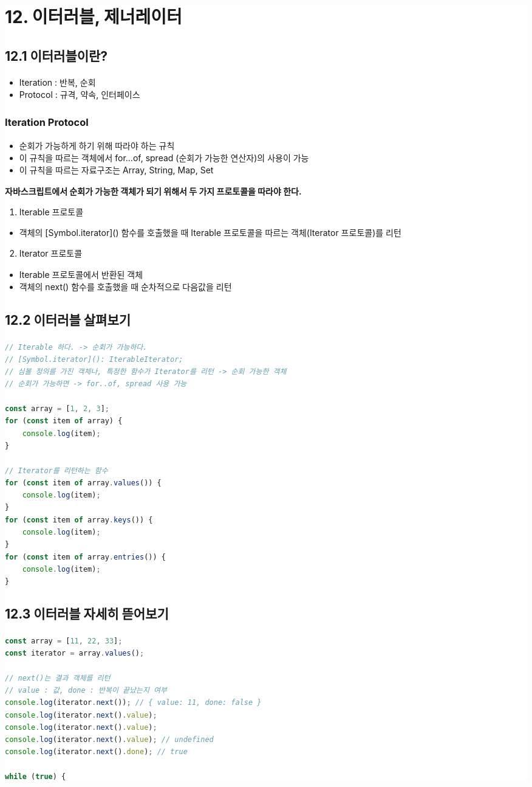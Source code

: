 # 12. 이터러블, 제너레이터

## 12.1 이터러블이란?

- Iteration : 반복, 순회
- Protocol : 규격, 약속, 인터페이스

### Iteration Protocol

- 순회가 가능하게 하기 위해 따라야 하는 규칙
- 이 규칙을 따르는 객체에서 for...of, spread (순회가 가능한 연산자)의 사용이 가능
- 이 규칙을 따르는 자료구조는 Array, String, Map, Set

**자바스크립트에서 순회가 가능한 객체가 되기 위해서 두 가지 프로토콜을 따라야 한다.**

1. Iterable 프로토콜

- 객체의 &#91;Symbol.iterator&#93;() 함수를 호출했을 때 Iterable 프로토콜을 따르는 객체(Iterator 프로토콜)를 리턴

2. Iterator 프로토콜

- Iterable 프로토콜에서 반환된 객체
- 객체의 next() 함수를 호출했을 때 순차적으로 다음값을 리턴

## 12.2 이터러블 살펴보기

```javascript
// Iterable 하다. -> 순회가 가능하다.
// [Symbol.iterator](): IterableIterator;
// 심볼 정의를 가진 객체나, 특정한 함수가 Iterator를 리턴 -> 순회 가능한 객체
// 순회가 가능하면 -> for..of, spread 사용 가능

const array = [1, 2, 3];
for (const item of array) {
	console.log(item);
}

// Iterator를 리턴하는 함수
for (const item of array.values()) {
	console.log(item);
}
for (const item of array.keys()) {
	console.log(item);
}
for (const item of array.entries()) {
	console.log(item);
}
```

## 12.3 이터러블 자세히 뜯어보기

```javascript
const array = [11, 22, 33];
const iterator = array.values();

// next()는 결과 객체를 리턴
// value : 값, done : 반복이 끝났는지 여부
console.log(iterator.next()); // { value: 11, done: false }
console.log(iterator.next().value);
console.log(iterator.next().value);
console.log(iterator.next().value); // undefined
console.log(iterator.next().done); // true

while (true) {
```